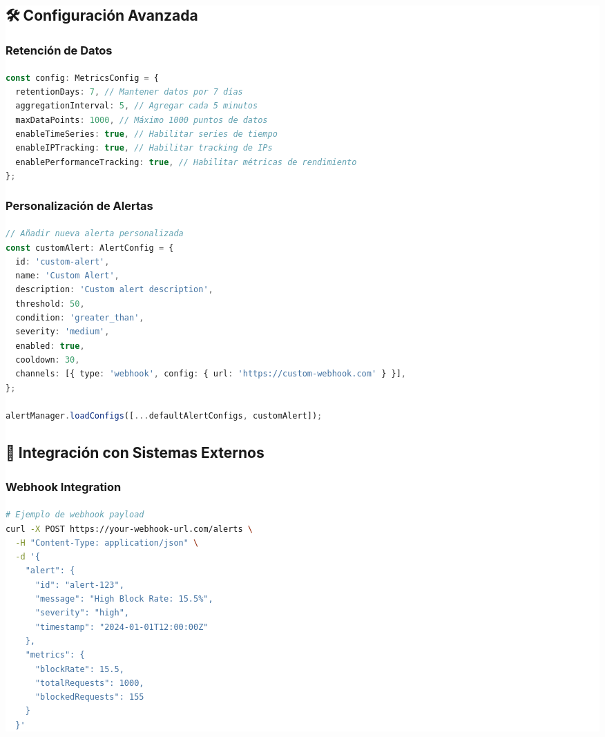 ## 🛠️ Configuración Avanzada

### **Retención de Datos**

```typescript
const config: MetricsConfig = {
  retentionDays: 7, // Mantener datos por 7 días
  aggregationInterval: 5, // Agregar cada 5 minutos
  maxDataPoints: 1000, // Máximo 1000 puntos de datos
  enableTimeSeries: true, // Habilitar series de tiempo
  enableIPTracking: true, // Habilitar tracking de IPs
  enablePerformanceTracking: true, // Habilitar métricas de rendimiento
};
```

### **Personalización de Alertas**

```typescript
// Añadir nueva alerta personalizada
const customAlert: AlertConfig = {
  id: 'custom-alert',
  name: 'Custom Alert',
  description: 'Custom alert description',
  threshold: 50,
  condition: 'greater_than',
  severity: 'medium',
  enabled: true,
  cooldown: 30,
  channels: [{ type: 'webhook', config: { url: 'https://custom-webhook.com' } }],
};

alertManager.loadConfigs([...defaultAlertConfigs, customAlert]);
```

## 📱 Integración con Sistemas Externos

### **Webhook Integration**

```bash
# Ejemplo de webhook payload
curl -X POST https://your-webhook-url.com/alerts \
  -H "Content-Type: application/json" \
  -d '{
    "alert": {
      "id": "alert-123",
      "message": "High Block Rate: 15.5%",
      "severity": "high",
      "timestamp": "2024-01-01T12:00:00Z"
    },
    "metrics": {
      "blockRate": 15.5,
      "totalRequests": 1000,
      "blockedRequests": 155
    }
  }'
```
